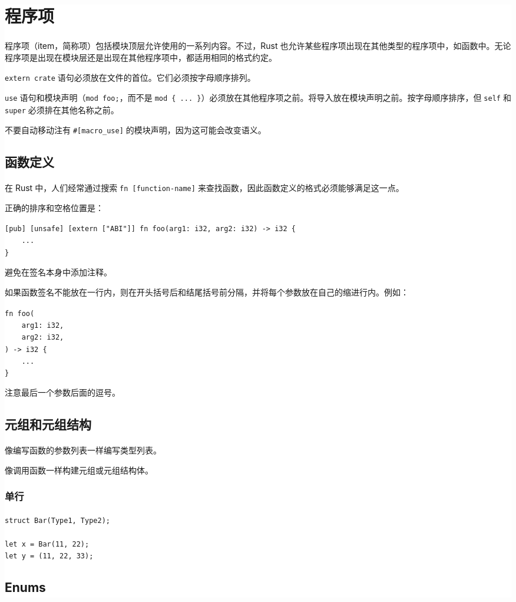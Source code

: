 # 程序项

程序项（item，简称项）包括模块顶层允许使用的一系列内容。不过，Rust 也允许某些程序项出现在其他类型的程序项中，如函数中。无论程序项是出现在模块层还是出现在其他程序项中，都适用相同的格式约定。

`extern crate` 语句必须放在文件的首位。它们必须按字母顺序排列。

`use` 语句和模块声明（`mod foo;`，而不是 `mod { ... }`）必须放在其他程序项之前。将导入放在模块声明之前。按字母顺序排序，但 `self` 和 `super` 必须排在其他名称之前。

不要自动移动注有 `#[macro_use]` 的模块声明，因为这可能会改变语义。

## 函数定义

在 Rust 中，人们经常通过搜索 `fn [function-name]` 来查找函数，因此函数定义的格式必须能够满足这一点。

正确的排序和空格位置是：

```rust,ignore
[pub] [unsafe] [extern ["ABI"]] fn foo(arg1: i32, arg2: i32) -> i32 {
    ...
}
```

避免在签名本身中添加注释。

如果函数签名不能放在一行内，则在开头括号后和结尾括号前分隔，并将每个参数放在自己的缩进行内。例如：

```rust,ignore
fn foo(
    arg1: i32,
    arg2: i32,
) -> i32 {
    ...
}
```

注意最后一个参数后面的逗号。

## 元组和元组结构

像编写函数的参数列表一样编写类型列表。

像调用函数一样构建元组或元组结构体。

### 单行

```rust,ignore
struct Bar(Type1, Type2);

let x = Bar(11, 22);
let y = (11, 22, 33);
```

## Enums
